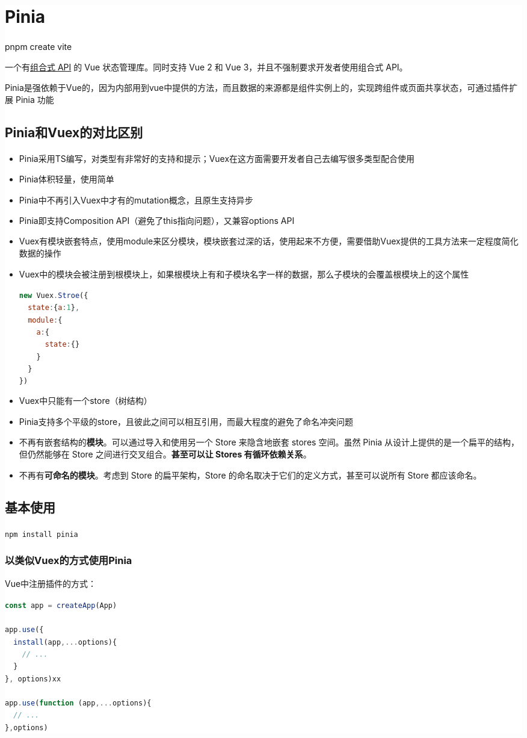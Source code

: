 # Pinia

pnpm create vite

一个有[组合式 API](https://github.com/vuejs/composition-api) 的 Vue 状态管理库。同时支持 Vue 2 和 Vue 3，并且不强制要求开发者使用组合式 API。

Pinia是强依赖于Vue的，因为内部用到vue中提供的方法，而且数据的来源都是组件实例上的，实现跨组件或页面共享状态，可通过插件扩展 Pinia 功能

## Pinia和Vuex的对比区别

- Pinia采用TS编写，对类型有非常好的支持和提示；Vuex在这方面需要开发者自己去编写很多类型配合使用

- Pinia体积轻量，使用简单

- Pinia中不再引入Vuex中才有的mutation概念，且原生支持异步

- Pinia即支持Composition API（避免了this指向问题），又兼容options API

- Vuex有模块嵌套特点，使用module来区分模块，模块嵌套过深的话，使用起来不方便，需要借助Vuex提供的工具方法来一定程度简化数据的操作

- Vuex中的模块会被注册到根模块上，如果根模块上有和子模块名字一样的数据，那么子模块的会覆盖根模块上的这个属性

  ```js
  new Vuex.Stroe({
    state:{a:1},
    module:{
      a:{
        state:{}
      }
    }
  })
  ```

- Vuex中只能有一个store（树结构）

- Pinia支持多个平级的store，且彼此之间可以相互引用，而最大程度的避免了命名冲突问题

- 不再有嵌套结构的**模块**。可以通过导入和使用另一个 Store 来隐含地嵌套 stores 空间。虽然 Pinia 从设计上提供的是一个扁平的结构，但仍然能够在 Store 之间进行交叉组合。**甚至可以让 Stores 有循环依赖关系**。

- 不再有**可命名的模块**。考虑到 Store 的扁平架构，Store 的命名取决于它们的定义方式，甚至可以说所有 Store 都应该命名。



## 基本使用

```bash
npm install pinia
```



### 以类似Vuex的方式使用Pinia

Vue中注册插件的方式：

```js
const app = createApp(App)

app.use({
  install(app,...options){
    // ...
  }
}, options)xx

app.use(function (app,...options){
  // ...
},options)
```
